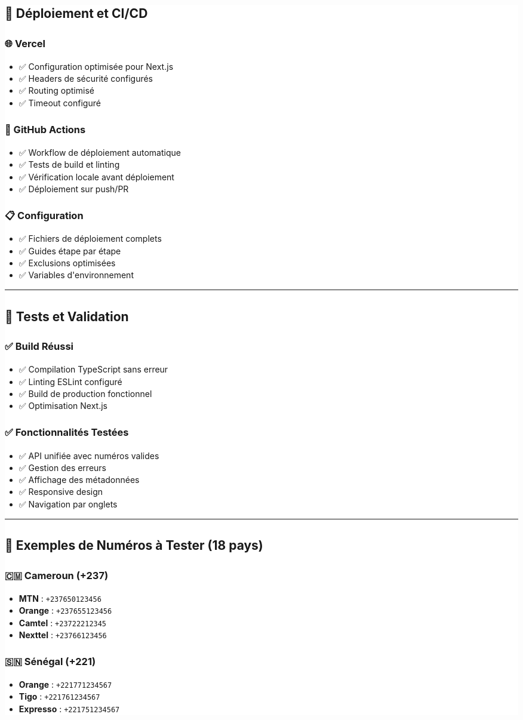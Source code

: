 ## 🚀 Déploiement et CI/CD

### **🌐 Vercel**
- ✅ Configuration optimisée pour Next.js
- ✅ Headers de sécurité configurés
- ✅ Routing optimisé
- ✅ Timeout configuré

### **🔧 GitHub Actions**
- ✅ Workflow de déploiement automatique
- ✅ Tests de build et linting
- ✅ Vérification locale avant déploiement
- ✅ Déploiement sur push/PR

### **📋 Configuration**
- ✅ Fichiers de déploiement complets
- ✅ Guides étape par étape
- ✅ Exclusions optimisées
- ✅ Variables d'environnement

---

## 🧪 Tests et Validation

### **✅ Build Réussi**
- ✅ Compilation TypeScript sans erreur
- ✅ Linting ESLint configuré
- ✅ Build de production fonctionnel
- ✅ Optimisation Next.js

### **✅ Fonctionnalités Testées**
- ✅ API unifiée avec numéros valides
- ✅ Gestion des erreurs
- ✅ Affichage des métadonnées
- ✅ Responsive design
- ✅ Navigation par onglets

---

## 📱 Exemples de Numéros à Tester (18 pays)

### **🇨🇲 Cameroun (+237)**
- **MTN** : `+237650123456`
- **Orange** : `+237655123456`
- **Camtel** : `+23722212345`
- **Nexttel** : `+23766123456`

### **🇸🇳 Sénégal (+221)**
- **Orange** : `+221771234567`
- **Tigo** : `+221761234567`
- **Expresso** : `+221751234567`
